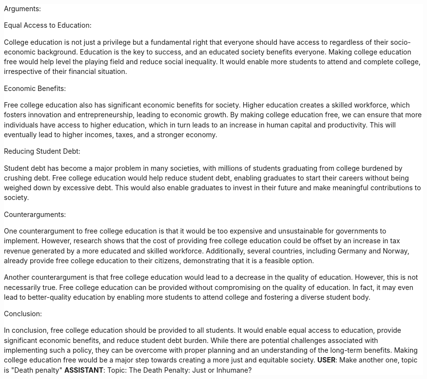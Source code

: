 

Arguments:



Equal Access to Education:

College education is not just a privilege but a fundamental right that everyone should have access to regardless of their socio-economic background. Education is the key to success, and an educated society benefits everyone. Making college education free would help level the playing field and reduce social inequality. It would enable more students to attend and complete college, irrespective of their financial situation.



Economic Benefits:

Free college education also has significant economic benefits for society. Higher education creates a skilled workforce, which fosters innovation and entrepreneurship, leading to economic growth. By making college education free, we can ensure that more individuals have access to higher education, which in turn leads to an increase in human capital and productivity. This will eventually lead to higher incomes, taxes, and a stronger economy.



Reducing Student Debt:

Student debt has become a major problem in many societies, with millions of students graduating from college burdened by crushing debt. Free college education would help reduce student debt, enabling graduates to start their careers without being weighed down by excessive debt. This would also enable graduates to invest in their future and make meaningful contributions to society.



Counterarguments:



One counterargument to free college education is that it would be too expensive and unsustainable for governments to implement. However, research shows that the cost of providing free college education could be offset by an increase in tax revenue generated by a more educated and skilled workforce. Additionally, several countries, including Germany and Norway, already provide free college education to their citizens, demonstrating that it is a feasible option.



Another counterargument is that free college education would lead to a decrease in the quality of education. However, this is not necessarily true. Free college education can be provided without compromising on the quality of education. In fact, it may even lead to better-quality education by enabling more students to attend college and fostering a diverse student body.



Conclusion:



In conclusion, free college education should be provided to all students. It would enable equal access to education, provide significant economic benefits, and reduce student debt burden. While there are potential challenges associated with implementing such a policy, they can be overcome with proper planning and an understanding of the long-term benefits. Making college education free would be a major step towards creating a more just and equitable society.
**USER**: Make another one, topic is "Death penalty"
**ASSISTANT**: Topic: The Death Penalty: Just or Inhumane?
